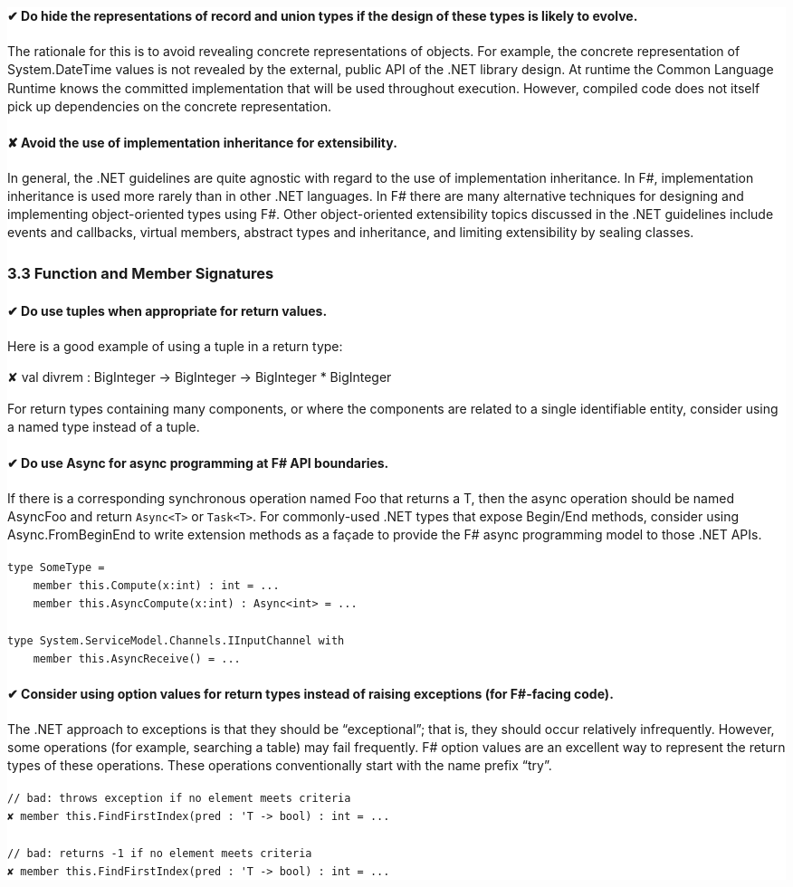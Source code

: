#### ✔ Do hide the representations of record and union types if the design of these types is likely to evolve.

The rationale for this is to avoid revealing concrete representations of objects. For example, the concrete representation of System.DateTime values is not revealed by the external, public API of the .NET library design. At runtime the Common Language Runtime knows the committed implementation that will be used throughout execution. However, compiled code does not itself pick up dependencies on the concrete representation.

#### ✘ Avoid the use of implementation inheritance for extensibility.

In general, the .NET guidelines are quite agnostic with regard to the use of implementation inheritance. In F#, implementation inheritance is used more rarely than in other .NET languages. In F# there are many alternative techniques for designing and implementing object-oriented types using F#. Other object-oriented extensibility topics discussed in the .NET guidelines include events and callbacks, virtual members, abstract types and inheritance, and limiting extensibility by sealing classes.

### 3.3 Function and Member Signatures

#### ✔ Do use tuples when appropriate for return values.

Here is a good example of using a tuple in a return type:

✘ val divrem : BigInteger -> BigInteger -> BigInteger * BigInteger

For return types containing many components, or where the components are related to a single identifiable entity, consider using a named type instead of a tuple.

#### ✔ Do use Async<T> for async programming at F# API boundaries. 

If there is a corresponding synchronous operation named Foo that returns a T, then the async operation should be named AsyncFoo and return ``Async<T>`` or ``Task<T>``. For commonly-used .NET types that expose Begin/End methods, consider using Async.FromBeginEnd to write extension methods as a façade to provide the F# async programming model to those .NET APIs.

    type SomeType =
        member this.Compute(x:int) : int = ...
        member this.AsyncCompute(x:int) : Async<int> = ...

    type System.ServiceModel.Channels.IInputChannel with
        member this.AsyncReceive() = ... 

#### ✔ Consider using option values for return types instead of raising exceptions (for F#-facing code).

The .NET approach to exceptions is that they should be “exceptional”; that is, they should occur relatively infrequently. However, some operations (for example, searching a table) may fail frequently. F# option values are an excellent way to represent the return types of these operations. These operations conventionally start with the name prefix “try”.

    // bad: throws exception if no element meets criteria
    ✘ member this.FindFirstIndex(pred : 'T -> bool) : int = ...

    // bad: returns -1 if no element meets criteria
    ✘ member this.FindFirstIndex(pred : 'T -> bool) : int = ...
